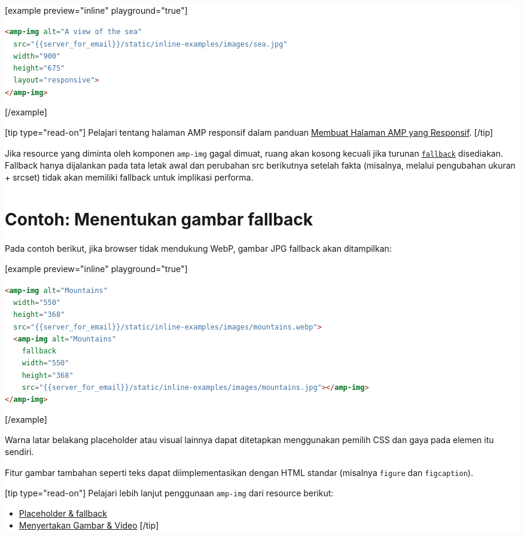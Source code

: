 [example preview="inline" playground="true"]
```html
<amp-img alt="A view of the sea"
  src="{{server_for_email}}/static/inline-examples/images/sea.jpg"
  width="900"
  height="675"
  layout="responsive">
</amp-img>
```
[/example]

[tip type="read-on"]
Pelajari tentang halaman AMP responsif dalam panduan [Membuat Halaman AMP yang Responsif](../../../documentation/guides-and-tutorials/develop/style_and_layout/responsive_design.md).
[/tip]

Jika resource yang diminta oleh komponen `amp-img` gagal dimuat, ruang akan kosong kecuali jika turunan [`fallback`](../../../documentation/guides-and-tutorials/learn/amp-html-layout/index.md#fallback) disediakan. Fallback hanya dijalankan pada tata letak awal dan perubahan src berikutnya setelah fakta (misalnya, melalui pengubahan ukuran + srcset) tidak akan memiliki fallback untuk implikasi performa.

# Contoh: Menentukan gambar fallback <a name="example-specifying-a-fallback-image"></a>

Pada contoh berikut, jika browser tidak mendukung WebP, gambar JPG fallback akan ditampilkan:

[example preview="inline" playground="true"]
```html
<amp-img alt="Mountains"
  width="550"
  height="368"
  src="{{server_for_email}}/static/inline-examples/images/mountains.webp">
  <amp-img alt="Mountains"
    fallback
    width="550"
    height="368"
    src="{{server_for_email}}/static/inline-examples/images/mountains.jpg"></amp-img>
</amp-img>
```
[/example]

Warna latar belakang placeholder atau visual lainnya dapat ditetapkan menggunakan pemilih CSS dan gaya pada elemen itu sendiri.

Fitur gambar tambahan seperti teks dapat diimplementasikan dengan HTML standar (misalnya `figure` dan `figcaption`).

[tip type="read-on"]
Pelajari lebih lanjut penggunaan `amp-img` dari resource berikut:

* [Placeholder & fallback](../../../documentation/guides-and-tutorials/develop/style_and_layout/placeholders.md)
* [Menyertakan Gambar & Video](../../../documentation/guides-and-tutorials/develop/media_iframes_3p/index.md)
[/tip]
